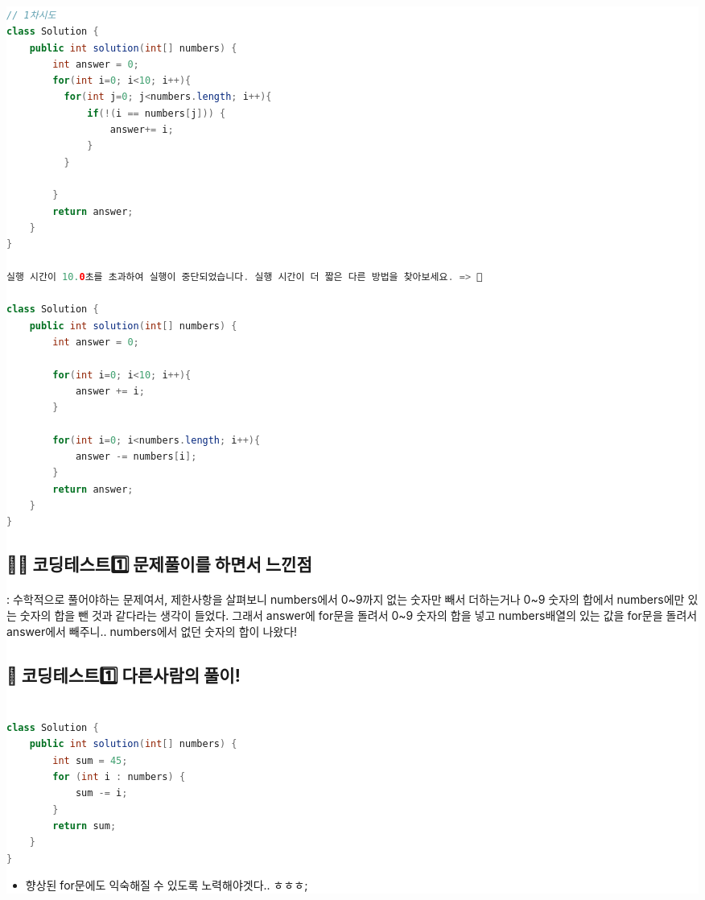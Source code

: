 ```java
// 1차시도
class Solution {
    public int solution(int[] numbers) {
        int answer = 0;
        for(int i=0; i<10; i++){
          for(int j=0; j<numbers.length; i++){
              if(!(i == numbers[j])) {
                  answer+= i;
              }
          }

        }
        return answer;
    }
}

실행 시간이 10.0초를 초과하여 실행이 중단되었습니다. 실행 시간이 더 짧은 다른 방법을 찾아보세요. => 🤣

class Solution {
    public int solution(int[] numbers) {
        int answer = 0;
        
        for(int i=0; i<10; i++){
            answer += i;
        }
        
        for(int i=0; i<numbers.length; i++){
            answer -= numbers[i];
        }
        return answer;
    }
}


```

## 🤷‍♀️ 코딩테스트1️⃣ 문제풀이를 하면서 느낀점
: 수학적으로 풀어야하는 문제여서, 제한사항을 살펴보니 numbers에서 0~9까지 없는 숫자만 빼서 더하는거나
0~9 숫자의 합에서 numbers에만 있는 숫자의 합을 뺀 것과 같다라는 생각이 들었다.
그래서 answer에 for문을 돌려서 0~9 숫자의 합을 넣고 numbers배열의 있는 값을 for문을 돌려서 answer에서 빼주니..
numbers에서 없던 숫자의 합이 나왔다!


## 🎈 코딩테스트1️⃣ 다른사람의 풀이! 

```java

class Solution {
    public int solution(int[] numbers) {
        int sum = 45;
        for (int i : numbers) {
            sum -= i;
        }
        return sum;
    }
}


```
- 향상된 for문에도 익숙해질 수 있도록 노력해야겟다.. ㅎㅎㅎ;



